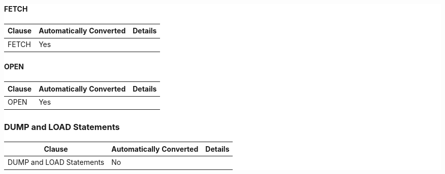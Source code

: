 #### FETCH<a name="w3ab1c37b9c27b8b4"></a>


| Clause | Automatically Converted | Details | 
| --- | --- | --- | 
|  FETCH  |  Yes  |   | 

#### OPEN<a name="w3ab1c37b9c27b8b6"></a>


| Clause | Automatically Converted | Details | 
| --- | --- | --- | 
|  OPEN  |  Yes  |   | 

### DUMP and LOAD Statements<a name="w3ab1c37b9c27c10"></a>


| Clause | Automatically Converted | Details | 
| --- | --- | --- | 
|  DUMP and LOAD Statements  |  No  |      | 